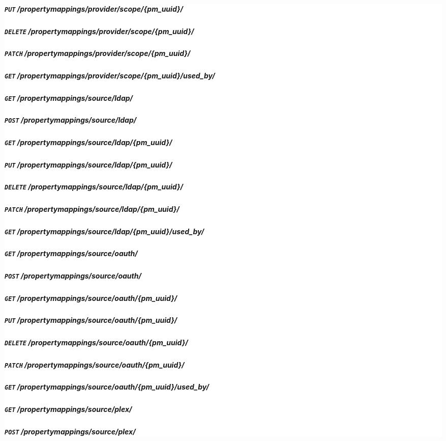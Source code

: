 
##### `PUT` /propertymappings/provider/scope/{pm_uuid}/


##### `DELETE` /propertymappings/provider/scope/{pm_uuid}/


##### `PATCH` /propertymappings/provider/scope/{pm_uuid}/


##### `GET` /propertymappings/provider/scope/{pm_uuid}/used_by/


##### `GET` /propertymappings/source/ldap/


##### `POST` /propertymappings/source/ldap/


##### `GET` /propertymappings/source/ldap/{pm_uuid}/


##### `PUT` /propertymappings/source/ldap/{pm_uuid}/


##### `DELETE` /propertymappings/source/ldap/{pm_uuid}/


##### `PATCH` /propertymappings/source/ldap/{pm_uuid}/


##### `GET` /propertymappings/source/ldap/{pm_uuid}/used_by/


##### `GET` /propertymappings/source/oauth/


##### `POST` /propertymappings/source/oauth/


##### `GET` /propertymappings/source/oauth/{pm_uuid}/


##### `PUT` /propertymappings/source/oauth/{pm_uuid}/


##### `DELETE` /propertymappings/source/oauth/{pm_uuid}/


##### `PATCH` /propertymappings/source/oauth/{pm_uuid}/


##### `GET` /propertymappings/source/oauth/{pm_uuid}/used_by/


##### `GET` /propertymappings/source/plex/


##### `POST` /propertymappings/source/plex/
